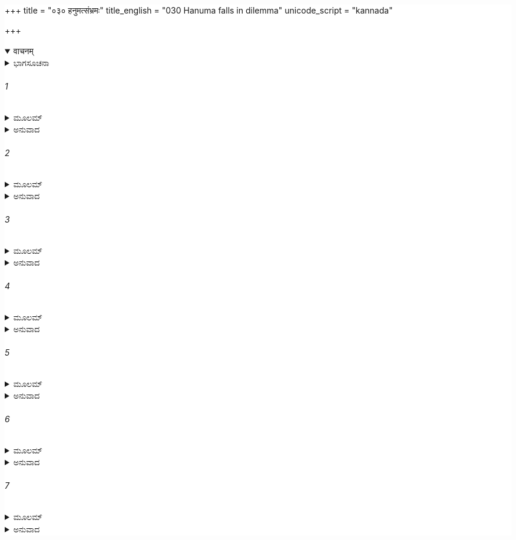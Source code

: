 +++
title = "०३० हनुमत्संभ्रमः"
title_english = "030 Hanuma falls in dilemma"
unicode_script = "kannada"

+++
<details open><summary>वाचनम्</summary>

<div class="audioEmbed"  caption="श्रीराम-हरिसीताराममूर्ति-घनपाठिभ्यां वचनम्" src="https://archive.org/download/Ramayana-recitation-Sriram-harisItArAmamUrti-Ghanapaati-v2/Kanda_5/Kanda_5_SK-030-Hanuma_falls_in_dilemma.mp3"></div>
</details>



<details><summary>ಭಾಗಸೂಚನಾ</summary></details>

###### 1


<details><summary>ಮೂಲಮ್</summary></details>

<details><summary>ಅನುವಾದ</summary></details>

###### 2


<details><summary>ಮೂಲಮ್</summary></details>

<details><summary>ಅನುವಾದ</summary></details>

###### 3


<details><summary>ಮೂಲಮ್</summary></details>

<details><summary>ಅನುವಾದ</summary></details>

###### 4


<details><summary>ಮೂಲಮ್</summary></details>

<details><summary>ಅನುವಾದ</summary></details>

###### 5


<details><summary>ಮೂಲಮ್</summary></details>

<details><summary>ಅನುವಾದ</summary></details>

###### 6


<details><summary>ಮೂಲಮ್</summary></details>

<details><summary>ಅನುವಾದ</summary></details>

###### 7


<details><summary>ಮೂಲಮ್</summary></details>

<details><summary>ಅನುವಾದ</summary></details>
